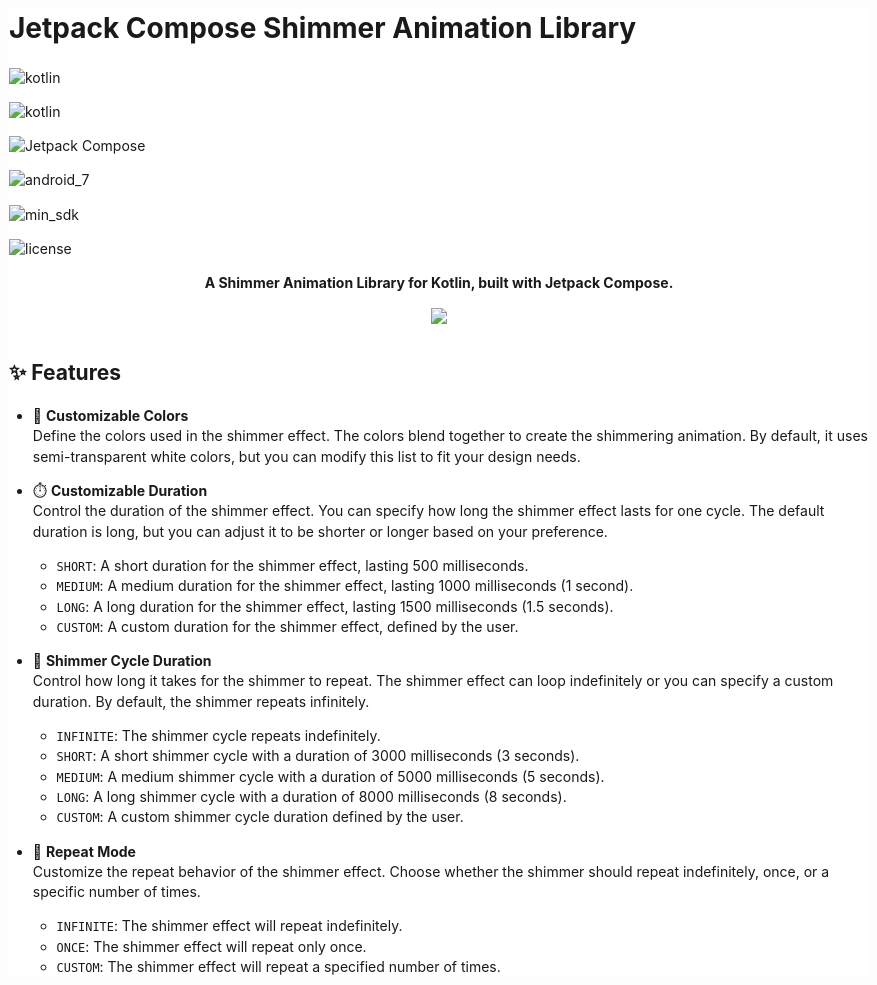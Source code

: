 
 
# Jetpack Compose Shimmer Animation Library 
![kotlin](https://img.shields.io/badge/Platforms-Kotlin_Compatible-lightblue?style=for-the-badge&logo=kotlin) 

![kotlin](https://img.shields.io/badge/Language-Kotlin-0095D9?style=for-the-badge&logo=kotlin)  

![Jetpack Compose](https://img.shields.io/badge/Framework-Jetpack_Compose-FF8C00?style=for-the-badge&logo=android) 

![android_7](https://img.shields.io/badge/Android-7.0_Nougat-green?style=for-the-badge)  

![min_sdk](https://img.shields.io/badge/minSdk-24-orange?style=for-the-badge) 

![license](https://img.shields.io/badge/License-MIT-brightgreen?style=for-the-badge)



<p align="center">
<strong>A Shimmer Animation Library for Kotlin, built with Jetpack Compose.</strong>
</p>

<p align="center">
<img width=30% src="./examples/demo.gif">
</p>


## ✨ Features
- 🎨 **Customizable Colors**  
  Define the colors used in the shimmer effect. The colors blend together to create the shimmering animation. By default, it uses semi-transparent white colors, but you can modify this list to fit your design needs.
  
- ⏱️ **Customizable Duration**  
  Control the duration of the shimmer effect. You can specify how long the shimmer effect lasts for one cycle. The default duration is long, but you can adjust it to be shorter or longer based on your preference.
  - `SHORT`: A short duration for the shimmer effect, lasting 500 milliseconds.  
  - `MEDIUM`: A medium duration for the shimmer effect, lasting 1000 milliseconds (1 second).  
  - `LONG`: A long duration for the shimmer effect, lasting 1500 milliseconds (1.5 seconds).  
  - `CUSTOM`: A custom duration for the shimmer effect, defined by the user.
  

- 🔁 **Shimmer Cycle Duration**  
  Control how long it takes for the shimmer to repeat. The shimmer effect can loop indefinitely or you can specify a custom duration. By default, the shimmer repeats infinitely.
  - `INFINITE`: The shimmer cycle repeats indefinitely.  
  - `SHORT`: A short shimmer cycle with a duration of 3000 milliseconds (3 seconds).  
  - `MEDIUM`: A medium shimmer cycle with a duration of 5000 milliseconds (5 seconds).  
  - `LONG`: A long shimmer cycle with a duration of 8000 milliseconds (8 seconds).  
  - `CUSTOM`: A custom shimmer cycle duration defined by the user.

- 🔂 **Repeat Mode**  
  Customize the repeat behavior of the shimmer effect. Choose whether the shimmer should repeat indefinitely, once, or a specific number of times.
  - `INFINITE`: The shimmer effect will repeat indefinitely.  
  - `ONCE`: The shimmer effect will repeat only once.  
  - `CUSTOM`: The shimmer effect will repeat a specified number of times.
  